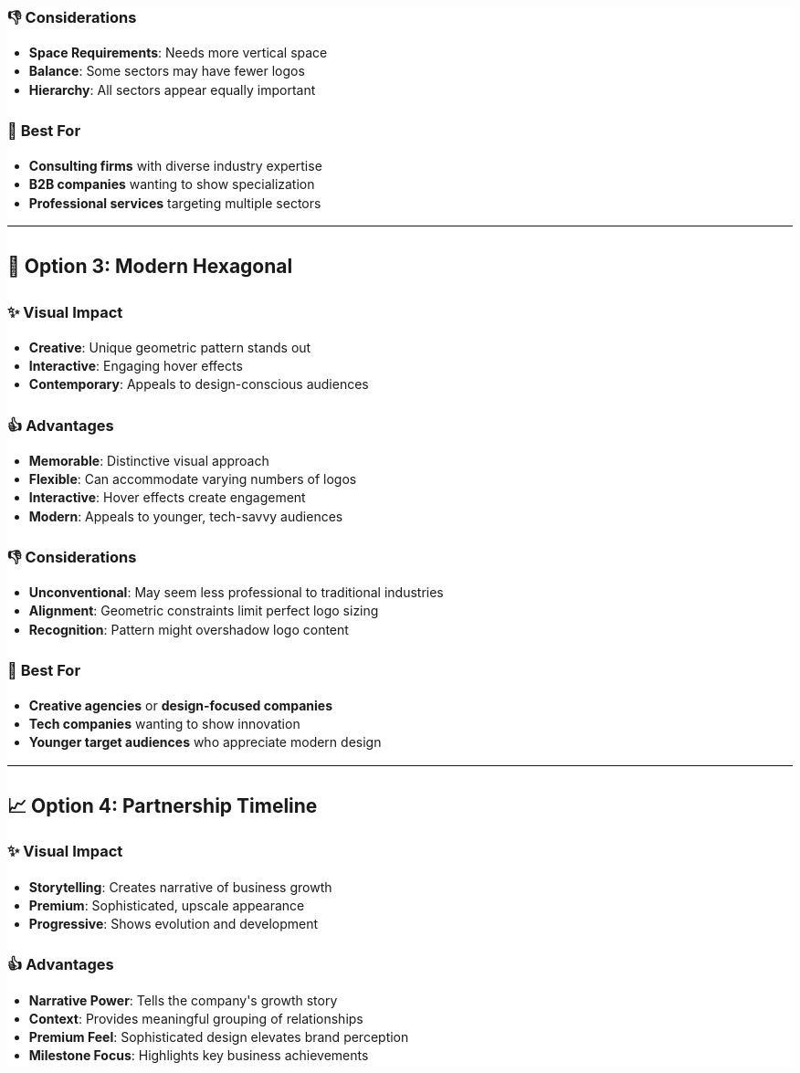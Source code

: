 ### 👎 **Considerations**
- **Space Requirements**: Needs more vertical space
- **Balance**: Some sectors may have fewer logos
- **Hierarchy**: All sectors appear equally important

### 🎯 **Best For**
- **Consulting firms** with diverse industry expertise
- **B2B companies** wanting to show specialization
- **Professional services** targeting multiple sectors

---

## 🔷 **Option 3: Modern Hexagonal**

### ✨ **Visual Impact**
- **Creative**: Unique geometric pattern stands out
- **Interactive**: Engaging hover effects
- **Contemporary**: Appeals to design-conscious audiences

### 👍 **Advantages**
- **Memorable**: Distinctive visual approach
- **Flexible**: Can accommodate varying numbers of logos
- **Interactive**: Hover effects create engagement
- **Modern**: Appeals to younger, tech-savvy audiences

### 👎 **Considerations**
- **Unconventional**: May seem less professional to traditional industries
- **Alignment**: Geometric constraints limit perfect logo sizing
- **Recognition**: Pattern might overshadow logo content

### 🎯 **Best For**
- **Creative agencies** or **design-focused companies**
- **Tech companies** wanting to show innovation
- **Younger target audiences** who appreciate modern design

---

## 📈 **Option 4: Partnership Timeline**

### ✨ **Visual Impact**
- **Storytelling**: Creates narrative of business growth
- **Premium**: Sophisticated, upscale appearance
- **Progressive**: Shows evolution and development

### 👍 **Advantages**
- **Narrative Power**: Tells the company's growth story
- **Context**: Provides meaningful grouping of relationships
- **Premium Feel**: Sophisticated design elevates brand perception
- **Milestone Focus**: Highlights key business achievements
